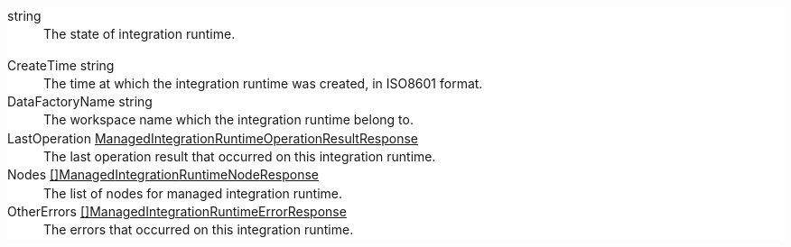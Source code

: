 </span>
        <span class="property-indicator"></span>
        <span class="property-type">string</span>
    </dt>
    <dd>The state of integration runtime.</dd></dl>
</pulumi-choosable>
</div>

<div>
<pulumi-choosable type="language" values="go">
<dl class="resources-properties"><dt class="property-required"
            title="Required">
        <span id="createtime_go">
<a data-swiftype-name="resource-property" data-swiftype-type="text" href="#createtime_go" style="color: inherit; text-decoration: inherit;">Create<wbr>Time</a>
</span>
        <span class="property-indicator"></span>
        <span class="property-type">string</span>
    </dt>
    <dd>The time at which the integration runtime was created, in ISO8601 format.</dd><dt class="property-required"
            title="Required">
        <span id="datafactoryname_go">
<a data-swiftype-name="resource-property" data-swiftype-type="text" href="#datafactoryname_go" style="color: inherit; text-decoration: inherit;">Data<wbr>Factory<wbr>Name</a>
</span>
        <span class="property-indicator"></span>
        <span class="property-type">string</span>
    </dt>
    <dd>The workspace name which the integration runtime belong to.</dd><dt class="property-required"
            title="Required">
        <span id="lastoperation_go">
<a data-swiftype-name="resource-property" data-swiftype-type="text" href="#lastoperation_go" style="color: inherit; text-decoration: inherit;">Last<wbr>Operation</a>
</span>
        <span class="property-indicator"></span>
        <span class="property-type"><a href="#managedintegrationruntimeoperationresultresponse">Managed<wbr>Integration<wbr>Runtime<wbr>Operation<wbr>Result<wbr>Response</a></span>
    </dt>
    <dd>The last operation result that occurred on this integration runtime.</dd><dt class="property-required"
            title="Required">
        <span id="nodes_go">
<a data-swiftype-name="resource-property" data-swiftype-type="text" href="#nodes_go" style="color: inherit; text-decoration: inherit;">Nodes</a>
</span>
        <span class="property-indicator"></span>
        <span class="property-type"><a href="#managedintegrationruntimenoderesponse">[]Managed<wbr>Integration<wbr>Runtime<wbr>Node<wbr>Response</a></span>
    </dt>
    <dd>The list of nodes for managed integration runtime.</dd><dt class="property-required"
            title="Required">
        <span id="othererrors_go">
<a data-swiftype-name="resource-property" data-swiftype-type="text" href="#othererrors_go" style="color: inherit; text-decoration: inherit;">Other<wbr>Errors</a>
</span>
        <span class="property-indicator"></span>
        <span class="property-type"><a href="#managedintegrationruntimeerrorresponse">[]Managed<wbr>Integration<wbr>Runtime<wbr>Error<wbr>Response</a></span>
    </dt>
    <dd>The errors that occurred on this integration runtime.</dd><dt class="property-required"
            title="Required">
        <span id="state_go">
